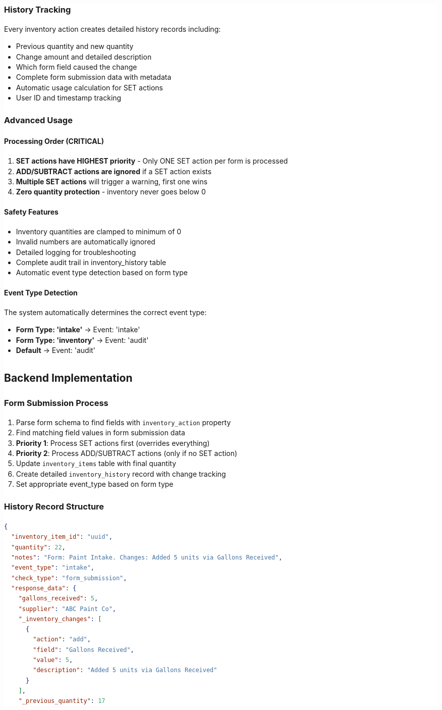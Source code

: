 ### History Tracking

Every inventory action creates detailed history records including:
- Previous quantity and new quantity  
- Change amount and detailed description
- Which form field caused the change
- Complete form submission data with metadata
- Automatic usage calculation for SET actions
- User ID and timestamp tracking

### Advanced Usage

#### Processing Order (CRITICAL)
1. **SET actions have HIGHEST priority** - Only ONE SET action per form is processed
2. **ADD/SUBTRACT actions are ignored** if a SET action exists
3. **Multiple SET actions** will trigger a warning, first one wins
4. **Zero quantity protection** - inventory never goes below 0

#### Safety Features
- Inventory quantities are clamped to minimum of 0
- Invalid numbers are automatically ignored
- Detailed logging for troubleshooting
- Complete audit trail in inventory_history table
- Automatic event type detection based on form type

#### Event Type Detection
The system automatically determines the correct event type:
- **Form Type: 'intake'** → Event: 'intake'
- **Form Type: 'inventory'** → Event: 'audit' 
- **Default** → Event: 'audit'

## Backend Implementation

### Form Submission Process
1. Parse form schema to find fields with `inventory_action` property
2. Find matching field values in form submission data
3. **Priority 1**: Process SET actions first (overrides everything)
4. **Priority 2**: Process ADD/SUBTRACT actions (only if no SET action)
5. Update `inventory_items` table with final quantity
6. Create detailed `inventory_history` record with change tracking
7. Set appropriate event_type based on form type

### History Record Structure
```json
{
  "inventory_item_id": "uuid",
  "quantity": 22,
  "notes": "Form: Paint Intake. Changes: Added 5 units via Gallons Received",
  "event_type": "intake",
  "check_type": "form_submission",
  "response_data": {
    "gallons_received": 5,
    "supplier": "ABC Paint Co",
    "_inventory_changes": [
      {
        "action": "add",
        "field": "Gallons Received", 
        "value": 5,
        "description": "Added 5 units via Gallons Received"
      }
    ],
    "_previous_quantity": 17
```
